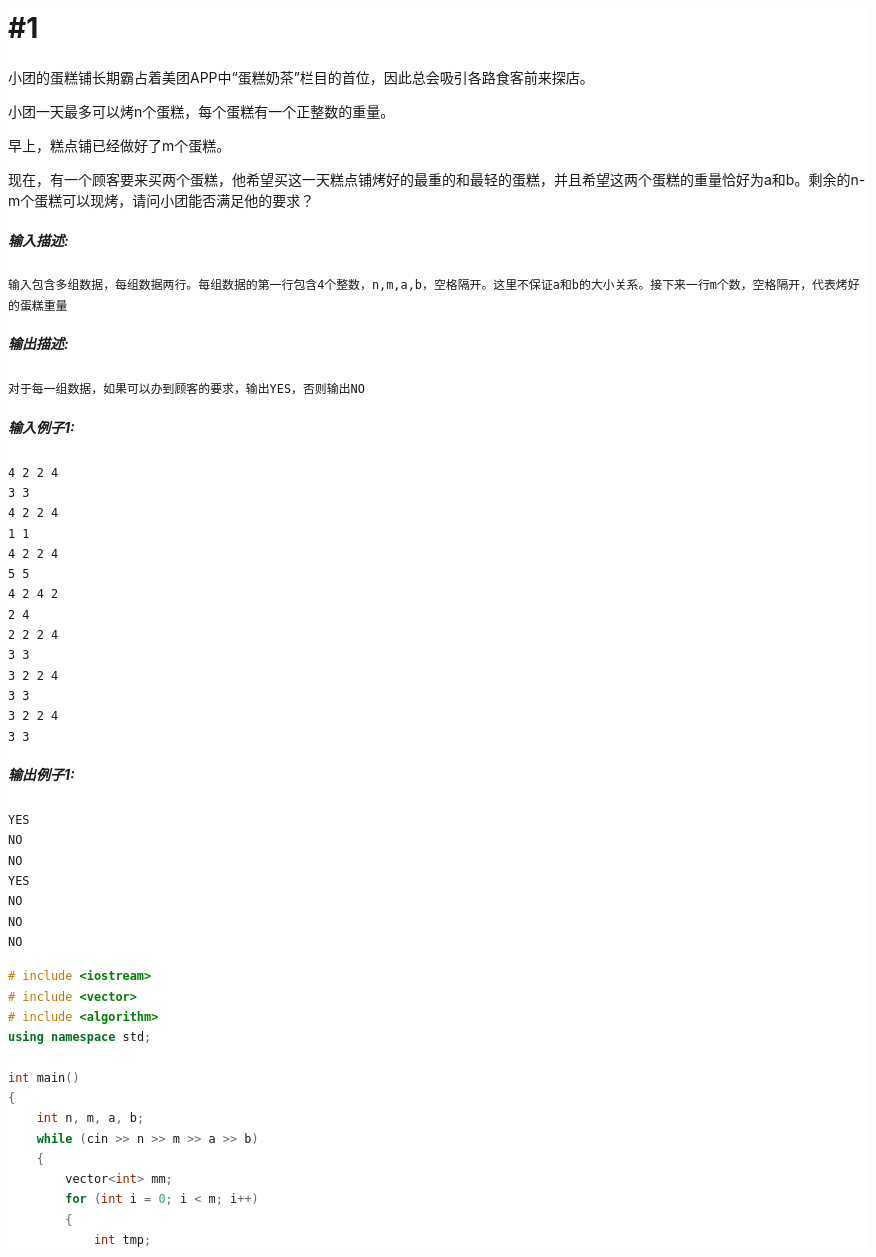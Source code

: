 # #1

小团的蛋糕铺长期霸占着美团APP中“蛋糕奶茶”栏目的首位，因此总会吸引各路食客前来探店。

小团一天最多可以烤n个蛋糕，每个蛋糕有一个正整数的重量。

早上，糕点铺已经做好了m个蛋糕。

现在，有一个顾客要来买两个蛋糕，他希望买这一天糕点铺烤好的最重的和最轻的蛋糕，并且希望这两个蛋糕的重量恰好为a和b。剩余的n-m个蛋糕可以现烤，请问小团能否满足他的要求？

##### **输入描述:**

```
输入包含多组数据，每组数据两行。每组数据的第一行包含4个整数，n,m,a,b，空格隔开。这里不保证a和b的大小关系。接下来一行m个数，空格隔开，代表烤好的蛋糕重量
```

##### **输出描述:**

```
对于每一组数据，如果可以办到顾客的要求，输出YES，否则输出NO
```

##### **输入例子1:**

```
4 2 2 4
3 3
4 2 2 4
1 1
4 2 2 4
5 5
4 2 4 2
2 4
2 2 2 4
3 3
3 2 2 4
3 3
3 2 2 4
3 3
```

##### **输出例子1:**

```
YES
NO
NO
YES
NO
NO
NO
```

```c++
# include <iostream>
# include <vector>
# include <algorithm>
using namespace std;

int main()
{
    int n, m, a, b;
    while (cin >> n >> m >> a >> b)
    {
        vector<int> mm;
        for (int i = 0; i < m; i++)
        {
            int tmp;
```